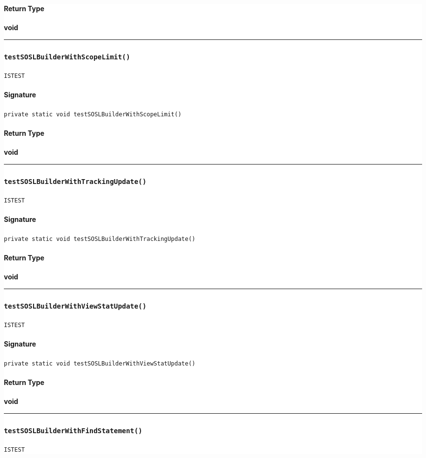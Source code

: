 #### Return Type

**void**

---

### `testSOSLBuilderWithScopeLimit()`

`ISTEST`

#### Signature

```apex
private static void testSOSLBuilderWithScopeLimit()
```

#### Return Type

**void**

---

### `testSOSLBuilderWithTrackingUpdate()`

`ISTEST`

#### Signature

```apex
private static void testSOSLBuilderWithTrackingUpdate()
```

#### Return Type

**void**

---

### `testSOSLBuilderWithViewStatUpdate()`

`ISTEST`

#### Signature

```apex
private static void testSOSLBuilderWithViewStatUpdate()
```

#### Return Type

**void**

---

### `testSOSLBuilderWithFindStatement()`

`ISTEST`
